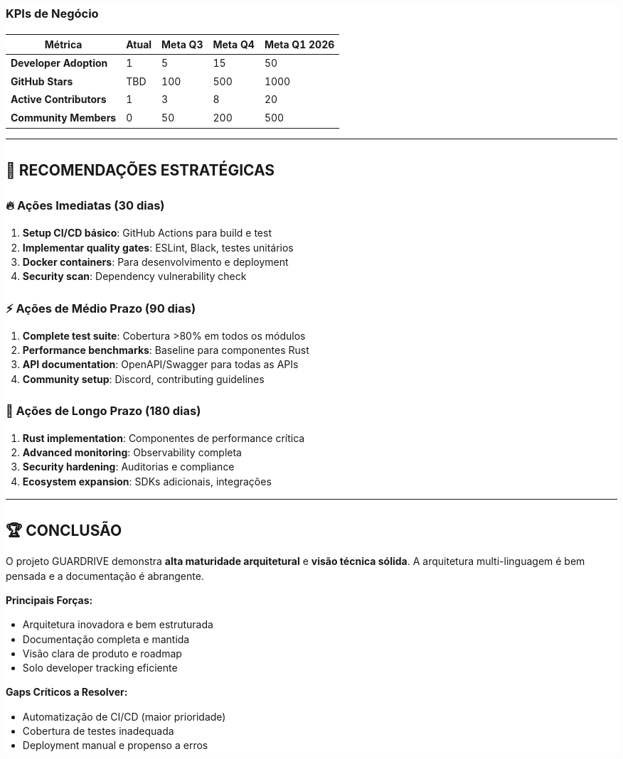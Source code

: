 ### **KPIs de Negócio**
| Métrica | Atual | Meta Q3 | Meta Q4 | Meta Q1 2026 |
|---------|-------|---------|---------|--------------|
| **Developer Adoption** | 1 | 5 | 15 | 50 |
| **GitHub Stars** | TBD | 100 | 500 | 1000 |
| **Active Contributors** | 1 | 3 | 8 | 20 |
| **Community Members** | 0 | 50 | 200 | 500 |

---

## 🎯 **RECOMENDAÇÕES ESTRATÉGICAS**

### **🔥 Ações Imediatas (30 dias)**
1. **Setup CI/CD básico**: GitHub Actions para build e test
2. **Implementar quality gates**: ESLint, Black, testes unitários
3. **Docker containers**: Para desenvolvimento e deployment
4. **Security scan**: Dependency vulnerability check

### **⚡ Ações de Médio Prazo (90 dias)**
1. **Complete test suite**: Cobertura >80% em todos os módulos
2. **Performance benchmarks**: Baseline para componentes Rust
3. **API documentation**: OpenAPI/Swagger para todas as APIs
4. **Community setup**: Discord, contributing guidelines

### **🚀 Ações de Longo Prazo (180 dias)**
1. **Rust implementation**: Componentes de performance crítica
2. **Advanced monitoring**: Observability completa
3. **Security hardening**: Auditorias e compliance
4. **Ecosystem expansion**: SDKs adicionais, integrações

---

## 🏆 **CONCLUSÃO**

O projeto GUARDRIVE demonstra **alta maturidade arquitetural** e **visão técnica sólida**. A arquitetura multi-linguagem é bem pensada e a documentação é abrangente. 

**Principais Forças:**
- Arquitetura inovadora e bem estruturada
- Documentação completa e mantida
- Visão clara de produto e roadmap
- Solo developer tracking eficiente

**Gaps Críticos a Resolver:**
- Automatização de CI/CD (maior prioridade)
- Cobertura de testes inadequada
- Deployment manual e propenso a erros
